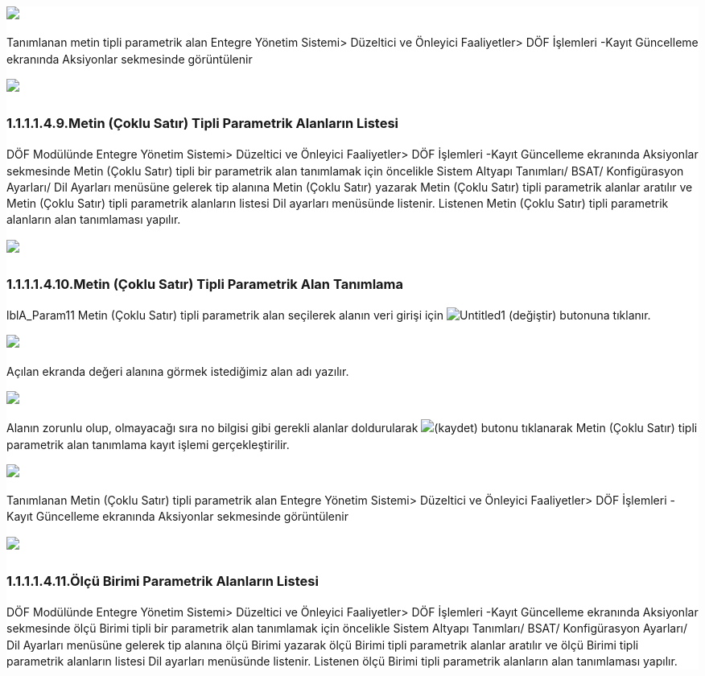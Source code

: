 ![](https://docsbimser.blob.core.windows.net/imagecontainer/auto-upload044d6161-bf9e-4d4e-a7f7-2efcfad2c7f1)

Tanımlanan metin tipli parametrik alan Entegre Yönetim Sistemi\> Düzeltici ve Önleyici Faaliyetler\> DÖF İşlemleri -Kayıt Güncelleme ekranında Aksiyonlar sekmesinde görüntülenir

![](https://docsbimser.blob.core.windows.net/imagecontainer/auto-upload362bf759-3ec5-4722-b8b4-daae5a9b4e27)

### **1.1.1.1.4.9.Metin (Çoklu Satır) Tipli Parametrik Alanların Listesi**

DÖF Modülünde Entegre Yönetim Sistemi\> Düzeltici ve Önleyici Faaliyetler\> DÖF İşlemleri -Kayıt Güncelleme ekranında Aksiyonlar sekmesinde Metin (Çoklu Satır) tipli bir parametrik alan tanımlamak için öncelikle Sistem Altyapı Tanımları/ BSAT/ Konfigürasyon Ayarları/ Dil Ayarları menüsüne gelerek tip alanına Metin (Çoklu Satır)  yazarak Metin (Çoklu Satır)  tipli parametrik alanlar aratılır ve Metin (Çoklu Satır)  tipli parametrik alanların listesi Dil ayarları menüsünde listenir. Listenen Metin (Çoklu Satır) tipli parametrik alanların alan tanımlaması yapılır.

![](https://docsbimser.blob.core.windows.net/imagecontainer/auto-upload6797d170-1375-47b9-81b1-4cfa8f8d10f3)

### **1.1.1.1.4.10.Metin (Çoklu Satır) Tipli Parametrik Alan Tanımlama**

lblA_Param11 Metin (Çoklu Satır) tipli parametrik alan seçilerek alanın veri girişi için ![Untitled1](https://docsbimser.blob.core.windows.net/imagecontainer/auto-uploaddb281623-1d3c-42f8-9520-b891d9c9d7e3) (değiştir) butonuna tıklanır.

![](https://docsbimser.blob.core.windows.net/imagecontainer/auto-upload9e48b243-f16f-457f-9389-702c4688cc32)

Açılan ekranda değeri alanına görmek istediğimiz alan adı yazılır.

![](https://docsbimser.blob.core.windows.net/imagecontainer/auto-uploadda9b3eaa-98aa-45a5-a315-36ef64e48ab9)

Alanın zorunlu olup, olmayacağı sıra no bilgisi gibi gerekli alanlar doldurularak ![](https://docsbimser.blob.core.windows.net/imagecontainer/auto-upload9d5e69d9-a38d-4f36-ae36-d5c8da9eb045)(kaydet) butonu tıklanarak Metin (Çoklu Satır) tipli parametrik alan tanımlama kayıt işlemi gerçekleştirilir.

![](https://docsbimser.blob.core.windows.net/imagecontainer/auto-upload6fd50dba-5c5f-4190-bca7-95d9577787a6)

Tanımlanan Metin (Çoklu Satır) tipli parametrik alan Entegre Yönetim Sistemi\> Düzeltici ve Önleyici Faaliyetler\> DÖF İşlemleri -Kayıt Güncelleme ekranında Aksiyonlar sekmesinde görüntülenir

![](https://docsbimser.blob.core.windows.net/imagecontainer/auto-upload9b57b0c7-9b32-4795-97df-0f33ed780ae2)

### **1.1.1.1.4.11.Ölçü Birimi Parametrik Alanların Listesi**

DÖF Modülünde Entegre Yönetim Sistemi\> Düzeltici ve Önleyici Faaliyetler\> DÖF İşlemleri -Kayıt Güncelleme ekranında Aksiyonlar sekmesinde ölçü Birimi tipli bir parametrik alan tanımlamak için öncelikle Sistem Altyapı Tanımları/ BSAT/ Konfigürasyon Ayarları/ Dil Ayarları menüsüne gelerek tip alanına ölçü Birimi yazarak ölçü Birimi tipli parametrik alanlar aratılır ve ölçü Birimi tipli parametrik alanların listesi Dil ayarları menüsünde listenir. Listenen ölçü Birimi tipli parametrik alanların alan tanımlaması yapılır.
